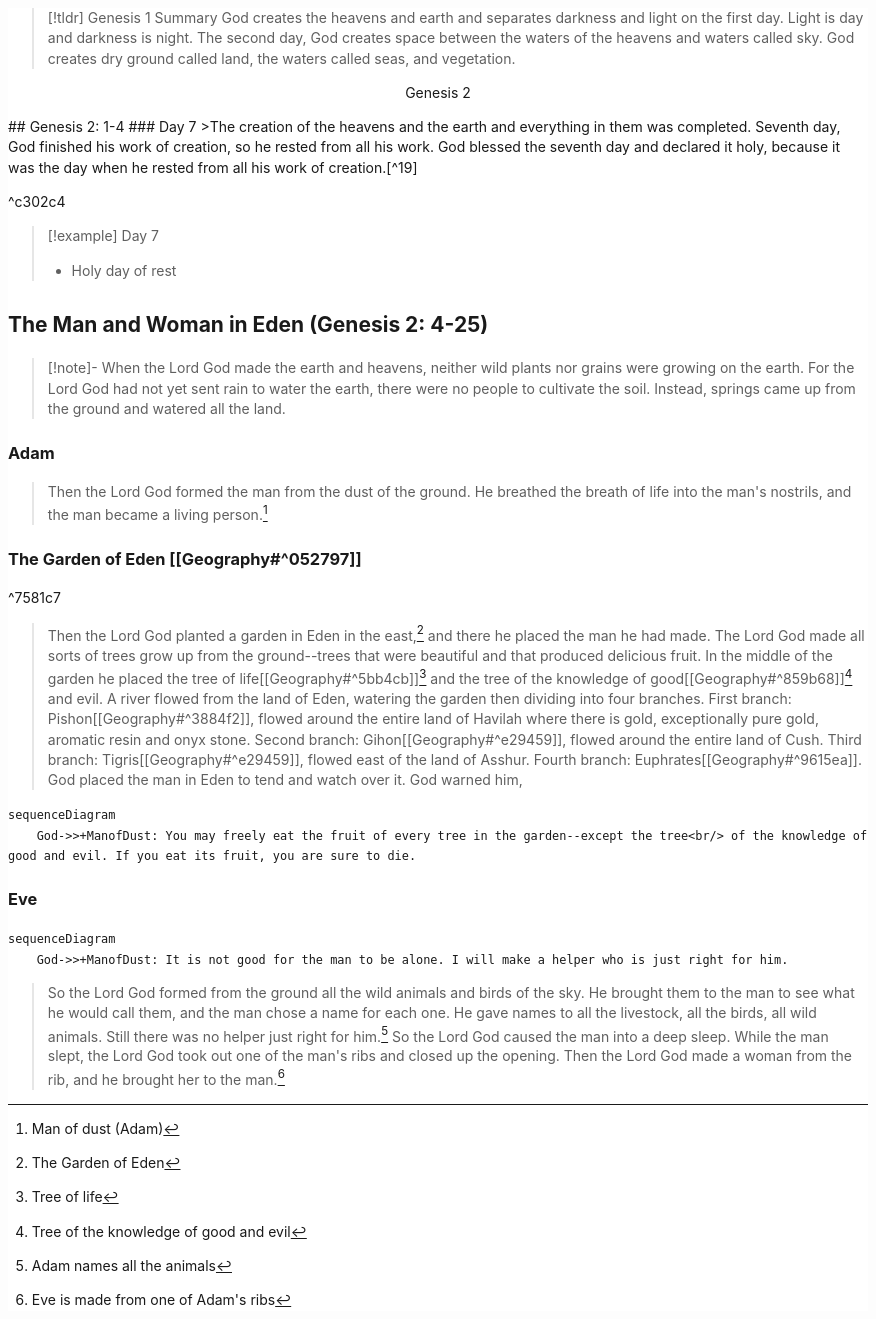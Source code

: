 >[!tldr] Genesis 1 Summary
>God creates the heavens and earth and separates darkness and light on the first day. Light is day and darkness is night. The second day, God creates space between the waters of the heavens and waters called sky. God creates dry ground called land, the waters called seas, and vegetation.
<p align="center" id="Genesis 2">Genesis 2</p>
## Genesis 2: 1-4
### Day 7
>The creation of the heavens and the earth and everything in them was completed. Seventh day, God finished his work of creation, so he rested from all his work. God blessed the seventh day and declared it holy, because it was the day when he rested from all his work of creation.[^19]

^c302c4

[^19]: Holy day of rest

>[!example] Day 7
>- Holy day of rest

## The Man and Woman in Eden (Genesis 2: 4-25)

>[!note]- When the Lord God made the earth and heavens, 
>neither wild plants nor grains were growing on the earth. For the Lord God had not yet sent rain to water the earth, there were no people to cultivate the soil. Instead, springs came up from the ground and watered all the land. 

### Adam
>Then the Lord God formed the man from the dust of the ground. He breathed the breath of life into the man's nostrils, and the man became a living person.[^20]

[^20]: Man of dust (Adam)

### The Garden of Eden [[Geography#^052797]]

^7581c7

>Then the Lord God planted a garden in Eden in the east,[^21] and there he placed the man he had made. The Lord God made all sorts of trees grow up from the ground--trees that were beautiful and that produced delicious fruit. In the middle of the garden he placed the tree of life[[Geography#^5bb4cb]][^22] and the tree of the knowledge of good[[Geography#^859b68]][^23] and evil. A river flowed from the land of Eden, watering the garden then dividing into four branches. First branch: Pishon[[Geography#^3884f2]], flowed around the entire land of Havilah where there is gold, exceptionally pure gold, aromatic resin and onyx stone. Second branch: Gihon[[Geography#^e29459]], flowed around the entire land of Cush. Third branch: Tigris[[Geography#^e29459]], flowed east of the land of Asshur. Fourth branch: Euphrates[[Geography#^9615ea]]. God placed the man in Eden to tend and watch over it. God warned him, 

```mermaid
sequenceDiagram
	God->>+ManofDust: You may freely eat the fruit of every tree in the garden--except the tree<br/> of the knowledge of good and evil. If you eat its fruit, you are sure to die.
```

[^21]: The Garden of Eden
[^22]: Tree of life
[^23]: Tree of the knowledge of good and evil

### Eve
```mermaid
sequenceDiagram
	God->>+ManofDust: It is not good for the man to be alone. I will make a helper who is just right for him.
```
> So the Lord God formed from the ground all the wild animals and birds of the sky. He brought them to the man to see what he would call them, and the man chose a name for each one. He gave names to all the livestock, all the birds, all wild animals. Still there was no helper just right for him.[^24]
>So the Lord God caused the man into a deep sleep. While the man slept, the Lord God took out one of the man's ribs and closed up the opening. Then the Lord God made a woman from the rib, and he brought her to the man.[^25]
```mermaid
```

[^1]: Heavens
[^2]: Earth
[^3]: Day
[^4]: Night
[^5]: Sky
[^6]: Land
[^7]: Seas
[^8]: Vegetation
[^9]: Sun
[^10]: Moon
[^11]: Stars
[^12]: Great sea creatures
[^13]: Every living thing in the water
[^14]: Every sort of bird
[^15]: Livestock
[^16]: Small animals
[^17]: Wild Animals
[^18]: Human beings in His image
[^24]: Adam names all the animals
[^25]: Eve is made from one of Adam's ribs
[^26]: Difference between man and woman
[^27]: Adam and Eve naked without shame
[^28]: Eve eats the fruit and makes Adam eat the fruit too.
[^29]: Both felt shame of their nakedness and cover themselves
[^30]: Adam hides from God because of his fear from being naked